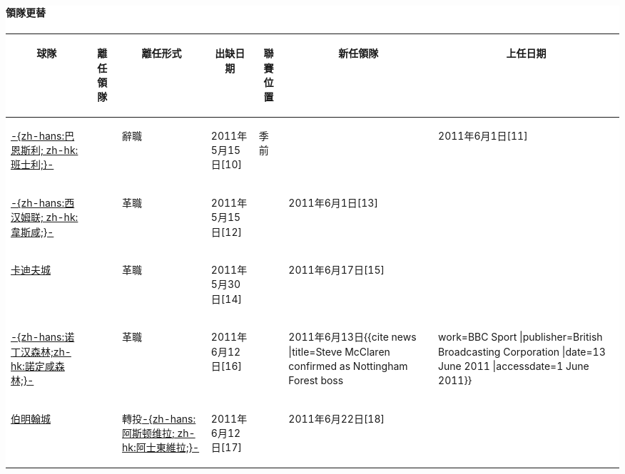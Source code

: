 #### 領隊更替

<table>
<thead>
<tr class="header">
<th><p>球隊</p></th>
<th><p>離任領隊</p></th>
<th><p>離任形式</p></th>
<th><p>出缺日期</p></th>
<th><p>聯賽位置</p></th>
<th><p>新任領隊</p></th>
<th><p>上任日期</p></th>
</tr>
</thead>
<tbody>
<tr class="odd">
<td><p><a href="../Page/巴恩斯利足球俱乐部.md" title="wikilink">-{zh-hans:巴恩斯利; zh-hk:班士利;}-</a></p></td>
<td><p></p></td>
<td><p>辭職</p></td>
<td><p>2011年5月15日[10]</p></td>
<td><p>季前</p></td>
<td><p></p></td>
<td><p>2011年6月1日[11]</p></td>
</tr>
<tr class="even">
<td><p><a href="../Page/西汉姆联足球俱乐部.md" title="wikilink">-{zh-hans:西汉姆联; zh-hk:韋斯咸;}-</a></p></td>
<td><p></p></td>
<td><p>革職</p></td>
<td><p>2011年5月15日[12]</p></td>
<td><p></p></td>
<td><p>2011年6月1日[13]</p></td>
<td></td>
</tr>
<tr class="odd">
<td><p><a href="../Page/卡迪夫城足球俱乐部.md" title="wikilink">卡迪夫城</a></p></td>
<td><p></p></td>
<td><p>革職</p></td>
<td><p>2011年5月30日[14]</p></td>
<td><p></p></td>
<td><p>2011年6月17日[15]</p></td>
<td></td>
</tr>
<tr class="even">
<td><p><a href="../Page/诺丁汉森林足球俱乐部.md" title="wikilink">-{zh-hans:诺丁汉森林;zh-hk:諾定咸森林;}-</a></p></td>
<td><p></p></td>
<td><p>革職</p></td>
<td><p>2011年6月12日[16]</p></td>
<td><p></p></td>
<td><p>2011年6月13日<ref>{{cite news |title=Steve McClaren confirmed as Nottingham Forest boss</p></td>
<td><p>work=BBC Sport |publisher=British Broadcasting Corporation |date=13 June 2011 |accessdate=1 June 2011}}</ref></p></td>
</tr>
<tr class="odd">
<td><p><a href="../Page/伯明翰足球會.md" title="wikilink">伯明翰城</a></p></td>
<td><p></p></td>
<td><p>轉投<a href="../Page/阿士東維拉足球會.md" title="wikilink">-{zh-hans:阿斯顿维拉; zh-hk:阿士東維拉;}-</a></p></td>
<td><p>2011年6月12日[17]</p></td>
<td><p></p></td>
<td><p>2011年6月22日[18]</p></td>
<td></td>
</tr>
<tr class="even">